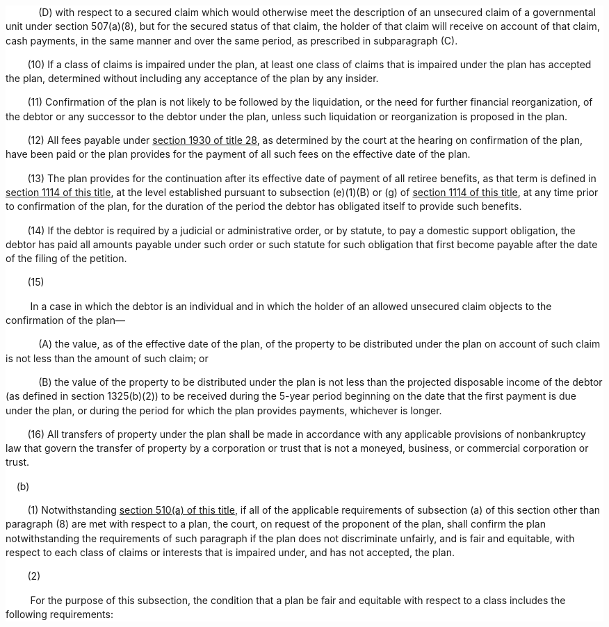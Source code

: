             (D) with respect to a secured claim which would otherwise meet the description of an unsecured claim of a governmental unit under section 507(a)(8), but for the secured status of that claim, the holder of that claim will receive on account of that claim, cash payments, in the same manner and over the same period, as prescribed in subparagraph (C).

        (10) If a class of claims is impaired under the plan, at least one class of claims that is impaired under the plan has accepted the plan, determined without including any acceptance of the plan by any insider.

        (11) Confirmation of the plan is not likely to be followed by the liquidation, or the need for further financial reorganization, of the debtor or any successor to the debtor under the plan, unless such liquidation or reorganization is proposed in the plan.

        (12) All fees payable under [section 1930 of title 28][/us/usc/t28/s1930], as determined by the court at the hearing on confirmation of the plan, have been paid or the plan provides for the payment of all such fees on the effective date of the plan.

        (13) The plan provides for the continuation after its effective date of payment of all retiree benefits, as that term is defined in [section 1114 of this title][/us/usc/t11/s1114], at the level established pursuant to subsection (e)(1)(B) or (g) of [section 1114 of this title][/us/usc/t11/s1114], at any time prior to confirmation of the plan, for the duration of the period the debtor has obligated itself to provide such benefits.

        (14) If the debtor is required by a judicial or administrative order, or by statute, to pay a domestic support obligation, the debtor has paid all amounts payable under such order or such statute for such obligation that first become payable after the date of the filing of the petition.

        (15)

         In a case in which the debtor is an individual and in which the holder of an allowed unsecured claim objects to the confirmation of the plan—

            (A) the value, as of the effective date of the plan, of the property to be distributed under the plan on account of such claim is not less than the amount of such claim; or

            (B) the value of the property to be distributed under the plan is not less than the projected disposable income of the debtor (as defined in section 1325(b)(2)) to be received during the 5-year period beginning on the date that the first payment is due under the plan, or during the period for which the plan provides payments, whichever is longer.

        (16) All transfers of property under the plan shall be made in accordance with any applicable provisions of nonbankruptcy law that govern the transfer of property by a corporation or trust that is not a moneyed, business, or commercial corporation or trust.

    (b)

        (1) Notwithstanding [section 510(a) of this title][/us/usc/t11/s510/a], if all of the applicable requirements of subsection (a) of this section other than paragraph (8) are met with respect to a plan, the court, on request of the proponent of the plan, shall confirm the plan notwithstanding the requirements of such paragraph if the plan does not discriminate unfairly, and is fair and equitable, with respect to each class of claims or interests that is impaired under, and has not accepted, the plan.

        (2)

         For the purpose of this subsection, the condition that a plan be fair and equitable with respect to a class includes the following requirements:


[/us/usc/t11/s1111/b/2]: https://publicdocs.github.io/go/links?ns=uslm&ref=%2Fus%2Fusc%2Ft11%2Fs1111%2Fb%2F2
[/us/usc/t11/s507/a/8]: https://publicdocs.github.io/go/links?ns=uslm&ref=%2Fus%2Fusc%2Ft11%2Fs507%2Fa%2F8
[/us/usc/t28/s1930]: https://publicdocs.github.io/go/links?ns=uslm&ref=%2Fus%2Fusc%2Ft28%2Fs1930
[/us/usc/t11/s1114]: https://publicdocs.github.io/go/links?ns=uslm&ref=%2Fus%2Fusc%2Ft11%2Fs1114
[/us/usc/t11/s1114]: https://publicdocs.github.io/go/links?ns=uslm&ref=%2Fus%2Fusc%2Ft11%2Fs1114
[/us/usc/t11/s510/a]: https://publicdocs.github.io/go/links?ns=uslm&ref=%2Fus%2Fusc%2Ft11%2Fs510%2Fa
[/us/usc/t11/s363/k]: https://publicdocs.github.io/go/links?ns=uslm&ref=%2Fus%2Fusc%2Ft11%2Fs363%2Fk
[/us/usc/t11/s1127/b]: https://publicdocs.github.io/go/links?ns=uslm&ref=%2Fus%2Fusc%2Ft11%2Fs1127%2Fb
[/us/usc/t11/s1144]: https://publicdocs.github.io/go/links?ns=uslm&ref=%2Fus%2Fusc%2Ft11%2Fs1144
[/us/pl/95/598]: https://publicdocs.github.io/go/links?ns=uslm&ref=%2Fus%2Fpl%2F95%2F598
[/us/stat/92/2635]: https://publicdocs.github.io/go/links?ns=uslm&ref=%2Fus%2Fstat%2F92%2F2635
[/us/pl/98/353/tIII]: https://publicdocs.github.io/go/links?ns=uslm&ref=%2Fus%2Fpl%2F98%2F353%2FtIII
[/us/stat/98/386]: https://publicdocs.github.io/go/links?ns=uslm&ref=%2Fus%2Fstat%2F98%2F386
[/us/pl/99/554/tII]: https://publicdocs.github.io/go/links?ns=uslm&ref=%2Fus%2Fpl%2F99%2F554%2FtII
[/us/stat/100/3102]: https://publicdocs.github.io/go/links?ns=uslm&ref=%2Fus%2Fstat%2F100%2F3102
[/us/pl/100/334]: https://publicdocs.github.io/go/links?ns=uslm&ref=%2Fus%2Fpl%2F100%2F334
[/us/stat/102/613]: https://publicdocs.github.io/go/links?ns=uslm&ref=%2Fus%2Fstat%2F102%2F613
[/us/pl/103/394/tIII]: https://publicdocs.github.io/go/links?ns=uslm&ref=%2Fus%2Fpl%2F103%2F394%2FtIII
[/us/stat/108/4134]: https://publicdocs.github.io/go/links?ns=uslm&ref=%2Fus%2Fstat%2F108%2F4134
[/us/pl/109/8/tII]: https://publicdocs.github.io/go/links?ns=uslm&ref=%2Fus%2Fpl%2F109%2F8%2FtII
[/us/stat/119/52]: https://publicdocs.github.io/go/links?ns=uslm&ref=%2Fus%2Fstat%2F119%2F52
[/us/pl/111/327]: https://publicdocs.github.io/go/links?ns=uslm&ref=%2Fus%2Fpl%2F111%2F327
[/us/stat/124/3561]: https://publicdocs.github.io/go/links?ns=uslm&ref=%2Fus%2Fstat%2F124%2F3561
[/us/usc/t11/s616/7]: https://publicdocs.github.io/go/links?ns=uslm&ref=%2Fus%2Fusc%2Ft11%2Fs616%2F7
[/us/usc/t11/s616/8]: https://publicdocs.github.io/go/links?ns=uslm&ref=%2Fus%2Fusc%2Ft11%2Fs616%2F8
[/us/usc/t15/s77e]: https://publicdocs.github.io/go/links?ns=uslm&ref=%2Fus%2Fusc%2Ft15%2Fs77e
[/us/usc/t11/s510]: https://publicdocs.github.io/go/links?ns=uslm&ref=%2Fus%2Fusc%2Ft11%2Fs510
[/us/usc/t11/s724]: https://publicdocs.github.io/go/links?ns=uslm&ref=%2Fus%2Fusc%2Ft11%2Fs724
[/us/usc/t11/s723]: https://publicdocs.github.io/go/links?ns=uslm&ref=%2Fus%2Fusc%2Ft11%2Fs723
[/us/usc/t11/s726/c]: https://publicdocs.github.io/go/links?ns=uslm&ref=%2Fus%2Fusc%2Ft11%2Fs726%2Fc
[/us/usc/t11/s1129/b]: https://publicdocs.github.io/go/links?ns=uslm&ref=%2Fus%2Fusc%2Ft11%2Fs1129%2Fb
[/us/usc/t11/s506/a]: https://publicdocs.github.io/go/links?ns=uslm&ref=%2Fus%2Fusc%2Ft11%2Fs506%2Fa
[/us/usc/t15/s77e]: https://publicdocs.github.io/go/links?ns=uslm&ref=%2Fus%2Fusc%2Ft15%2Fs77e
[/us/usc/t15/s77e]: https://publicdocs.github.io/go/links?ns=uslm&ref=%2Fus%2Fusc%2Ft15%2Fs77e
[/us/pl/111/327]: https://publicdocs.github.io/go/links?ns=uslm&ref=%2Fus%2Fpl%2F111%2F327
[/us/pl/109/8]: https://publicdocs.github.io/go/links?ns=uslm&ref=%2Fus%2Fpl%2F109%2F8
[/us/pl/109/8]: https://publicdocs.github.io/go/links?ns=uslm&ref=%2Fus%2Fpl%2F109%2F8
[/us/pl/109/8]: https://publicdocs.github.io/go/links?ns=uslm&ref=%2Fus%2Fpl%2F109%2F8
[/us/pl/109/8]: https://publicdocs.github.io/go/links?ns=uslm&ref=%2Fus%2Fpl%2F109%2F8
[/us/pl/109/8]: https://publicdocs.github.io/go/links?ns=uslm&ref=%2Fus%2Fpl%2F109%2F8
[/us/pl/109/8]: https://publicdocs.github.io/go/links?ns=uslm&ref=%2Fus%2Fpl%2F109%2F8
[/us/pl/109/8]: https://publicdocs.github.io/go/links?ns=uslm&ref=%2Fus%2Fpl%2F109%2F8
[/us/pl/109/8]: https://publicdocs.github.io/go/links?ns=uslm&ref=%2Fus%2Fpl%2F109%2F8
[/us/pl/109/8]: https://publicdocs.github.io/go/links?ns=uslm&ref=%2Fus%2Fpl%2F109%2F8
[/us/pl/103/394]: https://publicdocs.github.io/go/links?ns=uslm&ref=%2Fus%2Fpl%2F103%2F394
[/us/pl/103/394]: https://publicdocs.github.io/go/links?ns=uslm&ref=%2Fus%2Fpl%2F103%2F394
[/us/pl/103/394]: https://publicdocs.github.io/go/links?ns=uslm&ref=%2Fus%2Fpl%2F103%2F394
[/us/pl/103/394]: https://publicdocs.github.io/go/links?ns=uslm&ref=%2Fus%2Fpl%2F103%2F394
[/us/pl/103/394]: https://publicdocs.github.io/go/links?ns=uslm&ref=%2Fus%2Fpl%2F103%2F394
[/us/usc/t15/s77e]: https://publicdocs.github.io/go/links?ns=uslm&ref=%2Fus%2Fusc%2Ft15%2Fs77e
[/us/pl/100/334]: https://publicdocs.github.io/go/links?ns=uslm&ref=%2Fus%2Fpl%2F100%2F334
[/us/pl/99/554]: https://publicdocs.github.io/go/links?ns=uslm&ref=%2Fus%2Fpl%2F99%2F554
[/us/pl/99/554]: https://publicdocs.github.io/go/links?ns=uslm&ref=%2Fus%2Fpl%2F99%2F554
[/us/pl/99/554]: https://publicdocs.github.io/go/links?ns=uslm&ref=%2Fus%2Fpl%2F99%2F554
[/us/pl/99/554]: https://publicdocs.github.io/go/links?ns=uslm&ref=%2Fus%2Fpl%2F99%2F554
[/us/pl/98/353]: https://publicdocs.github.io/go/links?ns=uslm&ref=%2Fus%2Fpl%2F98%2F353
[/us/pl/98/353]: https://publicdocs.github.io/go/links?ns=uslm&ref=%2Fus%2Fpl%2F98%2F353
[/us/pl/98/353]: https://publicdocs.github.io/go/links?ns=uslm&ref=%2Fus%2Fpl%2F98%2F353
[/us/pl/98/353]: https://publicdocs.github.io/go/links?ns=uslm&ref=%2Fus%2Fpl%2F98%2F353
[/us/pl/98/353]: https://publicdocs.github.io/go/links?ns=uslm&ref=%2Fus%2Fpl%2F98%2F353
[/us/pl/98/353]: https://publicdocs.github.io/go/links?ns=uslm&ref=%2Fus%2Fpl%2F98%2F353
[/us/pl/98/353]: https://publicdocs.github.io/go/links?ns=uslm&ref=%2Fus%2Fpl%2F98%2F353
[/us/pl/98/353]: https://publicdocs.github.io/go/links?ns=uslm&ref=%2Fus%2Fpl%2F98%2F353
[/us/pl/98/353]: https://publicdocs.github.io/go/links?ns=uslm&ref=%2Fus%2Fpl%2F98%2F353
[/us/pl/98/353]: https://publicdocs.github.io/go/links?ns=uslm&ref=%2Fus%2Fpl%2F98%2F353
[/us/pl/98/353]: https://publicdocs.github.io/go/links?ns=uslm&ref=%2Fus%2Fpl%2F98%2F353
[/us/pl/98/353]: https://publicdocs.github.io/go/links?ns=uslm&ref=%2Fus%2Fpl%2F98%2F353
[/us/pl/98/353]: https://publicdocs.github.io/go/links?ns=uslm&ref=%2Fus%2Fpl%2F98%2F353
[/us/pl/109/8/s1221/b]: https://publicdocs.github.io/go/links?ns=uslm&ref=%2Fus%2Fpl%2F109%2F8%2Fs1221%2Fb
[/us/pl/109/8/s1221/d]: https://publicdocs.github.io/go/links?ns=uslm&ref=%2Fus%2Fpl%2F109%2F8%2Fs1221%2Fd
[/us/usc/t11/s363]: https://publicdocs.github.io/go/links?ns=uslm&ref=%2Fus%2Fusc%2Ft11%2Fs363
[/us/pl/109/8]: https://publicdocs.github.io/go/links?ns=uslm&ref=%2Fus%2Fpl%2F109%2F8
[/us/pl/109/8/s1501]: https://publicdocs.github.io/go/links?ns=uslm&ref=%2Fus%2Fpl%2F109%2F8%2Fs1501
[/us/usc/t11/s101]: https://publicdocs.github.io/go/links?ns=uslm&ref=%2Fus%2Fusc%2Ft11%2Fs101
[/us/pl/103/394]: https://publicdocs.github.io/go/links?ns=uslm&ref=%2Fus%2Fpl%2F103%2F394
[/us/pl/103/394/s702]: https://publicdocs.github.io/go/links?ns=uslm&ref=%2Fus%2Fpl%2F103%2F394%2Fs702
[/us/usc/t11/s101]: https://publicdocs.github.io/go/links?ns=uslm&ref=%2Fus%2Fusc%2Ft11%2Fs101
[/us/pl/100/334]: https://publicdocs.github.io/go/links?ns=uslm&ref=%2Fus%2Fpl%2F100%2F334
[/us/pl/100/334/s4]: https://publicdocs.github.io/go/links?ns=uslm&ref=%2Fus%2Fpl%2F100%2F334%2Fs4
[/us/usc/t11/s1114]: https://publicdocs.github.io/go/links?ns=uslm&ref=%2Fus%2Fusc%2Ft11%2Fs1114
[/us/pl/99/554/s225]: https://publicdocs.github.io/go/links?ns=uslm&ref=%2Fus%2Fpl%2F99%2F554%2Fs225
[/us/pl/99/554]: https://publicdocs.github.io/go/links?ns=uslm&ref=%2Fus%2Fpl%2F99%2F554
[/us/usc/t28/s581]: https://publicdocs.github.io/go/links?ns=uslm&ref=%2Fus%2Fusc%2Ft28%2Fs581
[/us/pl/99/554/s283]: https://publicdocs.github.io/go/links?ns=uslm&ref=%2Fus%2Fpl%2F99%2F554%2Fs283
[/us/pl/99/554/s302/a]: https://publicdocs.github.io/go/links?ns=uslm&ref=%2Fus%2Fpl%2F99%2F554%2Fs302%2Fa
[/us/pl/98/353]: https://publicdocs.github.io/go/links?ns=uslm&ref=%2Fus%2Fpl%2F98%2F353
[/us/pl/98/353/s552/a]: https://publicdocs.github.io/go/links?ns=uslm&ref=%2Fus%2Fpl%2F98%2F353%2Fs552%2Fa
[/us/usc/t11/s101]: https://publicdocs.github.io/go/links?ns=uslm&ref=%2Fus%2Fusc%2Ft11%2Fs101